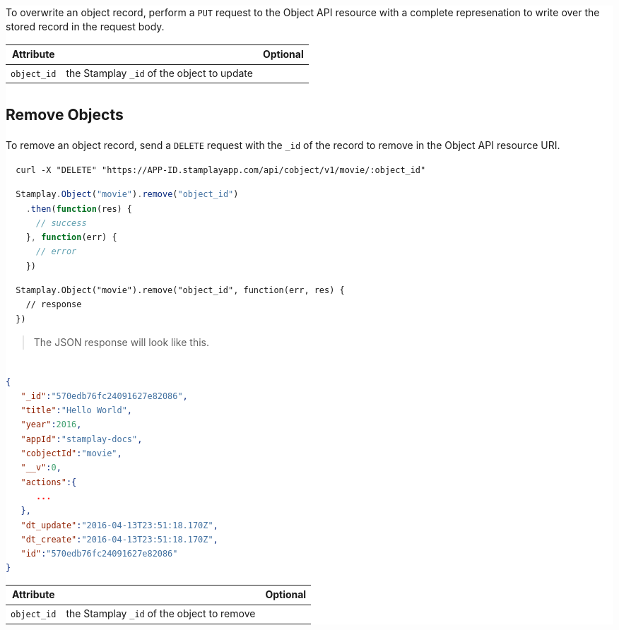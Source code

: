 To overwrite an object record, perform a `PUT` request to the Object API resource with a complete represenation to write over the stored record in the request body.

| Attribute   |         | Optional                  |
|-------------|---------|:-------------------------:|
| `object_id` | the Stamplay `_id` of the object to update | <i class="unchecked"></i> |

## Remove Objects

To remove an object record, send a `DELETE` request with the `_id` of the record to remove in the Object API resource URI.

~~~ shell
  curl -X "DELETE" "https://APP-ID.stamplayapp.com/api/cobject/v1/movie/:object_id"
~~~

~~~ javascript
  Stamplay.Object("movie").remove("object_id")
    .then(function(res) {
      // success
    }, function(err) {
      // error
    })
~~~

~~~ nodejs
  Stamplay.Object("movie").remove("object_id", function(err, res) {
    // response
  })
~~~

> The JSON response will look like this.

~~~ json

{
   "_id":"570edb76fc24091627e82086",
   "title":"Hello World",
   "year":2016,
   "appId":"stamplay-docs",
   "cobjectId":"movie",
   "__v":0,
   "actions":{
      ...
   },
   "dt_update":"2016-04-13T23:51:18.170Z",
   "dt_create":"2016-04-13T23:51:18.170Z",
   "id":"570edb76fc24091627e82086"
}

~~~

| Attribute   |         | Optional                  |
|-------------|---------|:-------------------------:|
| `object_id` | the Stamplay `_id` of the object to remove | <i class="unchecked"></i> |
